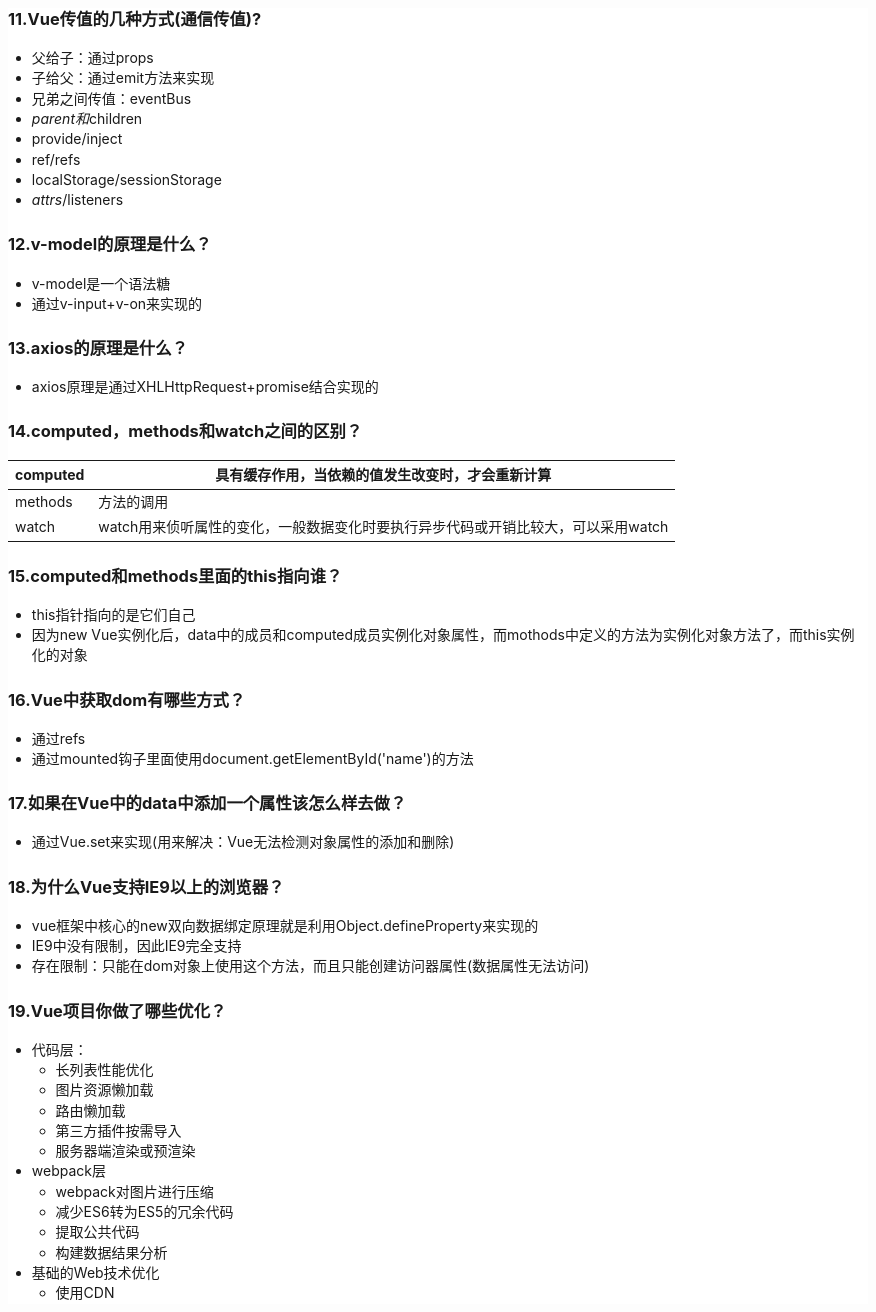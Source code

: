 ### 11.Vue传值的几种方式(通信传值)?

- 父给子：通过props
- 子给父：通过emit方法来实现
- 兄弟之间传值：eventBus
- $parent和$children
- provide/inject
- ref/refs
- localStorage/sessionStorage
- $attrs/$listeners

### 12.v-model的原理是什么？

- v-model是一个语法糖
- 通过v-input+v-on来实现的

### 13.axios的原理是什么？

- axios原理是通过XHLHttpRequest+promise结合实现的

### 14.computed，methods和watch之间的区别？

| computed | 具有缓存作用，当依赖的值发生改变时，才会重新计算             |
| -------- | ------------------------------------------------------------ |
| methods  | 方法的调用                                                   |
| watch    | watch用来侦听属性的变化，一般数据变化时要执行异步代码或开销比较大，可以采用watch |



### 15.computed和methods里面的this指向谁？

- this指针指向的是它们自己
- 因为new Vue实例化后，data中的成员和computed成员实例化对象属性，而mothods中定义的方法为实例化对象方法了，而this实例化的对象

### 16.Vue中获取dom有哪些方式？

- 通过refs
- 通过mounted钩子里面使用document.getElementById('name')的方法

### 17.如果在Vue中的data中添加一个属性该怎么样去做？

- 通过Vue.set来实现(用来解决：Vue无法检测对象属性的添加和删除)

### 18.为什么Vue支持IE9以上的浏览器？

- vue框架中核心的new双向数据绑定原理就是利用Object.defineProperty来实现的
- IE9中没有限制，因此IE9完全支持
- 存在限制：只能在dom对象上使用这个方法，而且只能创建访问器属性(数据属性无法访问)

### 19.Vue项目你做了哪些优化？

- 代码层：
  - 长列表性能优化
  - 图片资源懒加载
  - 路由懒加载
  - 第三方插件按需导入
  - 服务器端渲染或预渲染
- webpack层
  - webpack对图片进行压缩
  - 减少ES6转为ES5的冗余代码
  - 提取公共代码
  - 构建数据结果分析
- 基础的Web技术优化
  - 使用CDN